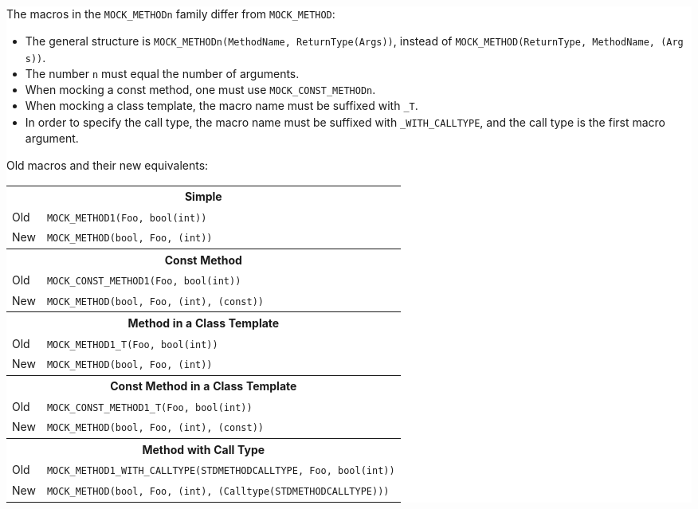 The macros in the `MOCK_METHODn` family differ from `MOCK_METHOD`:

* The general structure is `MOCK_METHODn(MethodName, ReturnType(Args))`, instead
  of `MOCK_METHOD(ReturnType, MethodName, (Args))`.
* The number `n` must equal the number of arguments.
* When mocking a const method, one must use `MOCK_CONST_METHODn`.
* When mocking a class template, the macro name must be suffixed with `_T`.
* In order to specify the call type, the macro name must be suffixed with
  `_WITH_CALLTYPE`, and the call type is the first macro argument.

Old macros and their new equivalents:

<table>
  <tr><th colspan=2>Simple</th></tr>
  <tr>
    <td>Old</td>
    <td><code>MOCK_METHOD1(Foo, bool(int))</code></td>
  </tr>
  <tr>
    <td>New</td>
    <td><code>MOCK_METHOD(bool, Foo, (int))</code></td>
  </tr>

  <tr><th colspan=2>Const Method</th></tr>
  <tr>
    <td>Old</td>
    <td><code>MOCK_CONST_METHOD1(Foo, bool(int))</code></td>
  </tr>
  <tr>
    <td>New</td>
    <td><code>MOCK_METHOD(bool, Foo, (int), (const))</code></td>
  </tr>

  <tr><th colspan=2>Method in a Class Template</th></tr>
  <tr>
    <td>Old</td>
    <td><code>MOCK_METHOD1_T(Foo, bool(int))</code></td>
  </tr>
  <tr>
    <td>New</td>
    <td><code>MOCK_METHOD(bool, Foo, (int))</code></td>
  </tr>

  <tr><th colspan=2>Const Method in a Class Template</th></tr>
  <tr>
    <td>Old</td>
    <td><code>MOCK_CONST_METHOD1_T(Foo, bool(int))</code></td>
  </tr>
  <tr>
    <td>New</td>
    <td><code>MOCK_METHOD(bool, Foo, (int), (const))</code></td>
  </tr>

  <tr><th colspan=2>Method with Call Type</th></tr>
  <tr>
    <td>Old</td>
    <td><code>MOCK_METHOD1_WITH_CALLTYPE(STDMETHODCALLTYPE, Foo, bool(int))</code></td>
  </tr>
  <tr>
    <td>New</td>
    <td><code>MOCK_METHOD(bool, Foo, (int), (Calltype(STDMETHODCALLTYPE)))</code></td>
  </tr>
